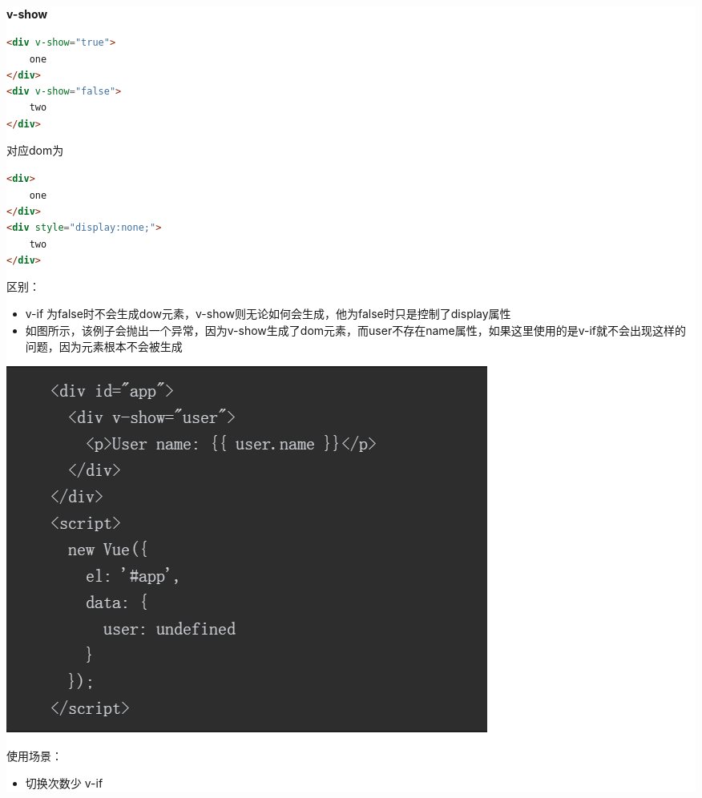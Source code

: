 **v-show**

```html
<div v-show="true">
    one
</div>
<div v-show="false">
    two
</div>
```

对应dom为

```html
<div>
    one
</div>
<div style="display:none;">
    two
</div>
```

区别： 

- v-if 为false时不会生成dow元素，v-show则无论如何会生成，他为false时只是控制了display属性
- 如图所示，该例子会抛出一个异常，因为v-show生成了dom元素，而user不存在name属性，如果这里使用的是v-if就不会出现这样的问题，因为元素根本不会被生成

![03](./img/03.png)

使用场景：

- 切换次数少 v-if
